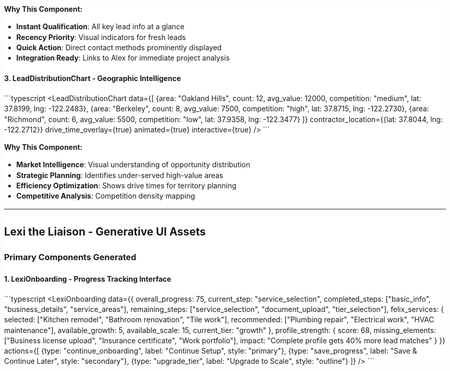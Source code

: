 **Why This Component:**
- **Instant Qualification**: All key lead info at a glance
- **Recency Priority**: Visual indicators for fresh leads
- **Quick Action**: Direct contact methods prominently displayed
- **Integration Ready**: Links to Alex for immediate project analysis

#### 3. **LeadDistributionChart** - Geographic Intelligence
\`\`\`typescript
<LeadDistributionChart
  data={[
    {area: "Oakland Hills", count: 12, avg_value: 12000, competition: "medium", lat: 37.8199, lng: -122.2483},
    {area: "Berkeley", count: 8, avg_value: 7500, competition: "high", lat: 37.8715, lng: -122.2730},
    {area: "Richmond", count: 6, avg_value: 5500, competition: "low", lat: 37.9358, lng: -122.3477}
  ]}
  contractor_location={{lat: 37.8044, lng: -122.2712}}
  drive_time_overlay={true}
  animated={true}
  interactive={true}
/>
\`\`\`

**Why This Component:**
- **Market Intelligence**: Visual understanding of opportunity distribution
- **Strategic Planning**: Identifies under-served high-value areas
- **Efficiency Optimization**: Shows drive times for territory planning
- **Competitive Analysis**: Competition density mapping

---

## Lexi the Liaison - Generative UI Assets

### Primary Components Generated

#### 1. **LexiOnboarding** - Progress Tracking Interface
\`\`\`typescript
<LexiOnboarding
  data={{
    overall_progress: 75,
    current_step: "service_selection",
    completed_steps: ["basic_info", "business_details", "service_areas"],
    remaining_steps: ["service_selection", "document_upload", "tier_selection"],
    felix_services: {
      selected: ["Kitchen remodel", "Bathroom renovation", "Tile work"],
      recommended: ["Plumbing repair", "Electrical work", "HVAC maintenance"],
      available_growth: 5,
      available_scale: 15,
      current_tier: "growth"
    },
    profile_strength: {
      score: 68,
      missing_elements: ["Business license upload", "Insurance certificate", "Work portfolio"],
      impact: "Complete profile gets 40% more lead matches"
    }
  }}
  actions={[
    {type: "continue_onboarding", label: "Continue Setup", style: "primary"},
    {type: "save_progress", label: "Save & Continue Later", style: "secondary"},
    {type: "upgrade_tier", label: "Upgrade to Scale", style: "outline"}
  ]}
/>
\`\`\`
